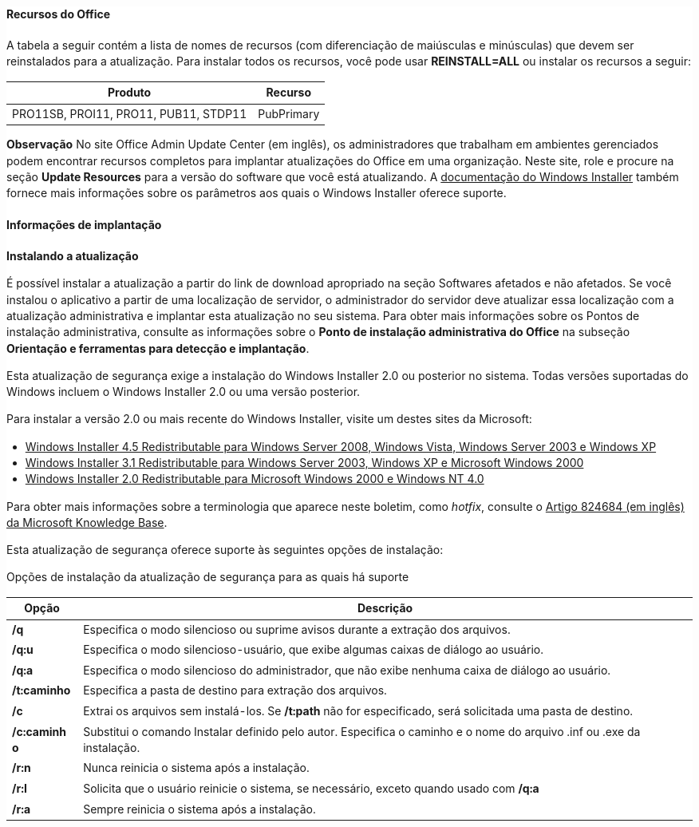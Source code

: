 #### Recursos do Office
  
A tabela a seguir contém a lista de nomes de recursos (com diferenciação de maiúsculas e minúsculas) que devem ser reinstalados para a atualização. Para instalar todos os recursos, você pode usar **REINSTALL=ALL** ou instalar os recursos a seguir:
  
| Produto                               | Recurso    |  
|---------------------------------------|------------|  
| PRO11SB, PROI11, PRO11, PUB11, STDP11 | PubPrimary |
  
**Observação** No site Office Admin Update Center (em inglês), os administradores que trabalham em ambientes gerenciados podem encontrar recursos completos para implantar atualizações do Office em uma organização. Neste site, role e procure na seção **Update Resources** para a versão do software que você está atualizando. A [documentação do Windows Installer](http://go.microsoft.com/fwlink/?linkid=21685) também fornece mais informações sobre os parâmetros aos quais o Windows Installer oferece suporte.
  
#### Informações de implantação
  
**Instalando a atualização**
  
É possível instalar a atualização a partir do link de download apropriado na seção Softwares afetados e não afetados. Se você instalou o aplicativo a partir de uma localização de servidor, o administrador do servidor deve atualizar essa localização com a atualização administrativa e implantar esta atualização no seu sistema. Para obter mais informações sobre os Pontos de instalação administrativa, consulte as informações sobre o **Ponto de instalação administrativa do Office** na subseção **Orientação e ferramentas para detecção e implantação**.
  
Esta atualização de segurança exige a instalação do Windows Installer 2.0 ou posterior no sistema. Todas versões suportadas do Windows incluem o Windows Installer 2.0 ou uma versão posterior.
  
Para instalar a versão 2.0 ou mais recente do Windows Installer, visite um destes sites da Microsoft:
  
-   [Windows Installer 4.5 Redistributable para Windows Server 2008, Windows Vista, Windows Server 2003 e Windows XP](http://www.microsoft.com/downloads/details.aspx?familyid=5a58b56f-60b6-4412-95b9-54d056d6f9f4&displaylang=en)  
-   [Windows Installer 3.1 Redistributable para Windows Server 2003, Windows XP e Microsoft Windows 2000](http://www.microsoft.com/downloads/details.aspx?familyid=889482fc-5f56-4a38-b838-de776fd4138c&displaylang=en)  
-   [Windows Installer 2.0 Redistributable para Microsoft Windows 2000 e Windows NT 4.0](http://go.microsoft.com/fwlink/?linkid=33338)
  
Para obter mais informações sobre a terminologia que aparece neste boletim, como *hotfix*, consulte o [Artigo 824684 (em inglês) da Microsoft Knowledge Base](http://support.microsoft.com/kb/824684).
  
Esta atualização de segurança oferece suporte às seguintes opções de instalação:

Opções de instalação da atualização de segurança para as quais há suporte

| Opção          | Descrição                                                                                                              |  
|----------------|------------------------------------------------------------------------------------------------------------------------|  
| **/q**         | Especifica o modo silencioso ou suprime avisos durante a extração dos arquivos.                                        |  
| **/q:u**       | Especifica o modo silencioso-usuário, que exibe algumas caixas de diálogo ao usuário.                                  |  
| **/q:a**       | Especifica o modo silencioso do administrador, que não exibe nenhuma caixa de diálogo ao usuário.                      |  
| **/t:caminho** | Especifica a pasta de destino para extração dos arquivos.                                                              |  
| **/c**         | Extrai os arquivos sem instalá-los. Se **/t:path** não for especificado, será solicitada uma pasta de destino.         |  
| **/c:caminho** | Substitui o comando Instalar definido pelo autor. Especifica o caminho e o nome do arquivo .inf ou .exe da instalação. |  
| **/r:n**       | Nunca reinicia o sistema após a instalação.                                                                            |  
| **/r:I**       | Solicita que o usuário reinicie o sistema, se necessário, exceto quando usado com **/q:a**                             |  
| **/r:a**       | Sempre reinicia o sistema após a instalação.                                                                           |  